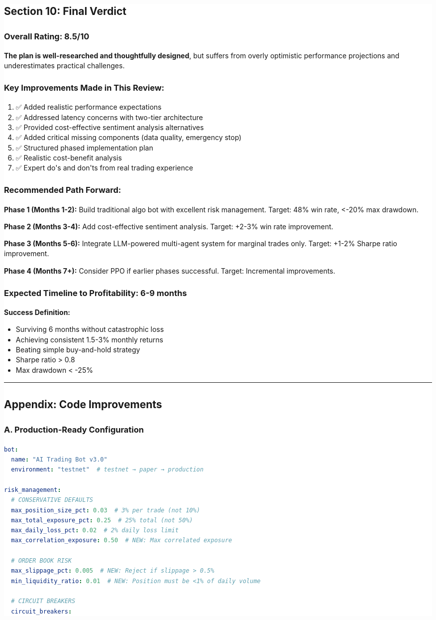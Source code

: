 
## Section 10: Final Verdict

### Overall Rating: 8.5/10

**The plan is well-researched and thoughtfully designed**, but suffers from overly optimistic performance projections and underestimates practical challenges.

### Key Improvements Made in This Review:

1. ✅ Added realistic performance expectations
2. ✅ Addressed latency concerns with two-tier architecture
3. ✅ Provided cost-effective sentiment analysis alternatives
4. ✅ Added critical missing components (data quality, emergency stop)
5. ✅ Structured phased implementation plan
6. ✅ Realistic cost-benefit analysis
7. ✅ Expert do's and don'ts from real trading experience

### Recommended Path Forward:

**Phase 1 (Months 1-2):** Build traditional algo bot with excellent risk management. Target: 48% win rate, <-20% max drawdown.

**Phase 2 (Months 3-4):** Add cost-effective sentiment analysis. Target: +2-3% win rate improvement.

**Phase 3 (Months 5-6):** Integrate LLM-powered multi-agent system for marginal trades only. Target: +1-2% Sharpe ratio improvement.

**Phase 4 (Months 7+):** Consider PPO if earlier phases successful. Target: Incremental improvements.

### Expected Timeline to Profitability: 6-9 months

**Success Definition:**
- Surviving 6 months without catastrophic loss
- Achieving consistent 1.5-3% monthly returns
- Beating simple buy-and-hold strategy
- Sharpe ratio > 0.8
- Max drawdown < -25%

---

## Appendix: Code Improvements

### A. Production-Ready Configuration

```yaml
bot:
  name: "AI Trading Bot v3.0"
  environment: "testnet"  # testnet → paper → production
  
risk_management:
  # CONSERVATIVE DEFAULTS
  max_position_size_pct: 0.03  # 3% per trade (not 10%)
  max_total_exposure_pct: 0.25  # 25% total (not 50%)
  max_daily_loss_pct: 0.02  # 2% daily loss limit
  max_correlation_exposure: 0.50  # NEW: Max correlated exposure
  
  # ORDER BOOK RISK
  max_slippage_pct: 0.005  # NEW: Reject if slippage > 0.5%
  min_liquidity_ratio: 0.01  # NEW: Position must be <1% of daily volume
  
  # CIRCUIT BREAKERS
  circuit_breakers:
```